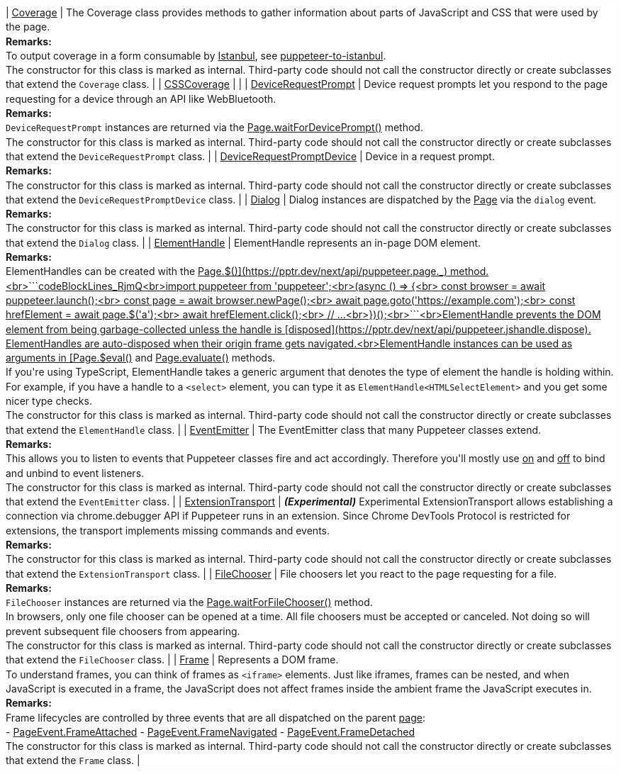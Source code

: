| [Coverage](https://pptr.dev/next/api/puppeteer.coverage) | The Coverage class provides methods to gather information about parts of JavaScript and CSS that were used by the page.<br>**Remarks:**<br>To output coverage in a form consumable by [Istanbul](https://github.com/istanbuljs), see [puppeteer-to-istanbul](https://github.com/istanbuljs/puppeteer-to-istanbul).<br>The constructor for this class is marked as internal. Third-party code should not call the constructor directly or create subclasses that extend the `Coverage` class. |
| [CSSCoverage](https://pptr.dev/next/api/puppeteer.csscoverage) |  |
| [DeviceRequestPrompt](https://pptr.dev/next/api/puppeteer.devicerequestprompt) | Device request prompts let you respond to the page requesting for a device through an API like WebBluetooth.<br>**Remarks:**<br>`DeviceRequestPrompt` instances are returned via the [Page.waitForDevicePrompt()](https://pptr.dev/next/api/puppeteer.page.waitfordeviceprompt) method.<br>The constructor for this class is marked as internal. Third-party code should not call the constructor directly or create subclasses that extend the `DeviceRequestPrompt` class. |
| [DeviceRequestPromptDevice](https://pptr.dev/next/api/puppeteer.devicerequestpromptdevice) | Device in a request prompt.<br>**Remarks:**<br>The constructor for this class is marked as internal. Third-party code should not call the constructor directly or create subclasses that extend the `DeviceRequestPromptDevice` class. |
| [Dialog](https://pptr.dev/next/api/puppeteer.dialog) | Dialog instances are dispatched by the [Page](https://pptr.dev/next/api/puppeteer.page) via the `dialog` event.<br>**Remarks:**<br>The constructor for this class is marked as internal. Third-party code should not call the constructor directly or create subclasses that extend the `Dialog` class. |
| [ElementHandle](https://pptr.dev/next/api/puppeteer.elementhandle) | ElementHandle represents an in-page DOM element.<br>**Remarks:**<br>ElementHandles can be created with the [Page.$()](https://pptr.dev/next/api/puppeteer.page._) method.<br>```codeBlockLines_RjmQ<br>import puppeteer from 'puppeteer';<br>(async () => {<br>  const browser = await puppeteer.launch();<br>  const page = await browser.newPage();<br>  await page.goto('https://example.com');<br>  const hrefElement = await page.$('a');<br>  await hrefElement.click();<br>  // ...<br>})();<br>```<br>ElementHandle prevents the DOM element from being garbage-collected unless the handle is [disposed](https://pptr.dev/next/api/puppeteer.jshandle.dispose). ElementHandles are auto-disposed when their origin frame gets navigated.<br>ElementHandle instances can be used as arguments in [Page.$eval()](https://pptr.dev/next/api/puppeteer.page._eval) and [Page.evaluate()](https://pptr.dev/next/api/puppeteer.page.evaluate) methods.<br>If you're using TypeScript, ElementHandle takes a generic argument that denotes the type of element the handle is holding within. For example, if you have a handle to a `<select>` element, you can type it as `ElementHandle<HTMLSelectElement>` and you get some nicer type checks.<br>The constructor for this class is marked as internal. Third-party code should not call the constructor directly or create subclasses that extend the `ElementHandle` class. |
| [EventEmitter](https://pptr.dev/next/api/puppeteer.eventemitter) | The EventEmitter class that many Puppeteer classes extend.<br>**Remarks:**<br>This allows you to listen to events that Puppeteer classes fire and act accordingly. Therefore you'll mostly use [on](https://pptr.dev/next/api/puppeteer.eventemitter.on) and [off](https://pptr.dev/next/api/puppeteer.eventemitter.off) to bind and unbind to event listeners.<br>The constructor for this class is marked as internal. Third-party code should not call the constructor directly or create subclasses that extend the `EventEmitter` class. |
| [ExtensionTransport](https://pptr.dev/next/api/puppeteer.extensiontransport) | **_(Experimental)_** Experimental ExtensionTransport allows establishing a connection via chrome.debugger API if Puppeteer runs in an extension. Since Chrome DevTools Protocol is restricted for extensions, the transport implements missing commands and events.<br>**Remarks:**<br>The constructor for this class is marked as internal. Third-party code should not call the constructor directly or create subclasses that extend the `ExtensionTransport` class. |
| [FileChooser](https://pptr.dev/next/api/puppeteer.filechooser) | File choosers let you react to the page requesting for a file.<br>**Remarks:**<br>`FileChooser` instances are returned via the [Page.waitForFileChooser()](https://pptr.dev/next/api/puppeteer.page.waitforfilechooser) method.<br>In browsers, only one file chooser can be opened at a time. All file choosers must be accepted or canceled. Not doing so will prevent subsequent file choosers from appearing.<br>The constructor for this class is marked as internal. Third-party code should not call the constructor directly or create subclasses that extend the `FileChooser` class. |
| [Frame](https://pptr.dev/next/api/puppeteer.frame) | Represents a DOM frame.<br>To understand frames, you can think of frames as `<iframe>` elements. Just like iframes, frames can be nested, and when JavaScript is executed in a frame, the JavaScript does not affect frames inside the ambient frame the JavaScript executes in.<br>**Remarks:**<br>Frame lifecycles are controlled by three events that are all dispatched on the parent [page](https://pptr.dev/next/api/puppeteer.frame.page):<br>- [PageEvent.FrameAttached](https://pptr.dev/next/api/puppeteer.pageevent) \- [PageEvent.FrameNavigated](https://pptr.dev/next/api/puppeteer.pageevent) \- [PageEvent.FrameDetached](https://pptr.dev/next/api/puppeteer.pageevent)<br>The constructor for this class is marked as internal. Third-party code should not call the constructor directly or create subclasses that extend the `Frame` class. |